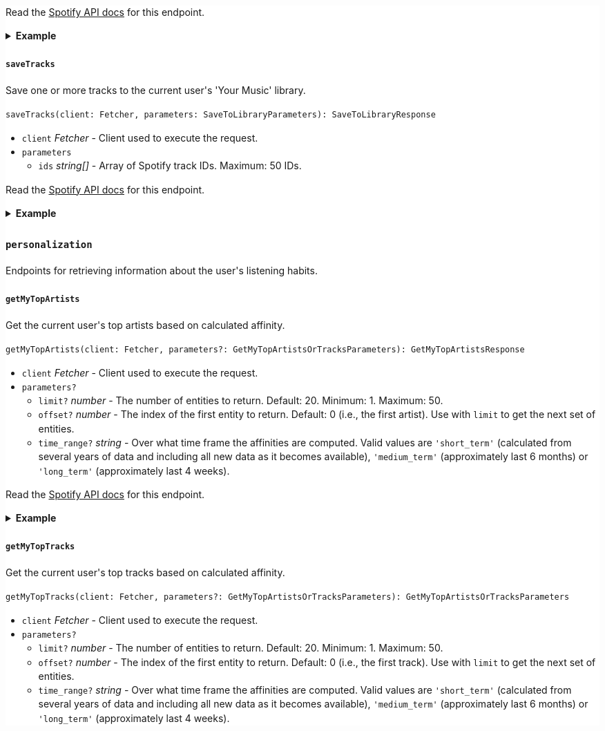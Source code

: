 Read the [Spotify API docs](https://developer.spotify.com/documentation/web-api/reference/library/save-shows-user/) for this endpoint.

<details><summary><strong>Example</strong></summary></details>

#### `saveTracks`

Save one or more tracks to the current user's 'Your Music' library.

`saveTracks(client: Fetcher, parameters: SaveToLibraryParameters): SaveToLibraryResponse`

- `client` _Fetcher_ - Client used to execute the request.
- `parameters`
  - `ids` _string[]_ - Array of Spotify track IDs. Maximum: 50 IDs.

Read the [Spotify API docs](https://developer.spotify.com/documentation/web-api/reference/library/save-tracks-user/) for this endpoint.

<details><summary><strong>Example</strong></summary></details>

### `personalization`

Endpoints for retrieving information about the user's listening habits.

#### `getMyTopArtists`

Get the current user's top artists based on calculated affinity.

`getMyTopArtists(client: Fetcher, parameters?: GetMyTopArtistsOrTracksParameters): GetMyTopArtistsResponse`

- `client` _Fetcher_ - Client used to execute the request.
- `parameters?`
  - `limit?` _number_ - The number of entities to return. Default: 20. Minimum: 1. Maximum: 50.
  - `offset?` _number_ - The index of the first entity to return. Default: 0 (i.e., the first artist). Use with `limit` to get the next set of entities.
  - `time_range?` _string_ - Over what time frame the affinities are computed. Valid values are `'short_term'` (calculated from several years of data and including all new data as it becomes available), `'medium_term'` (approximately last 6 months) or `'long_term'` (approximately last 4 weeks).

Read the [Spotify API docs](https://developer.spotify.com/documentation/web-api/reference/personalization/get-users-top-artists-and-tracks/) for this endpoint.

<details><summary><strong>Example</strong></summary></details>

#### `getMyTopTracks`

Get the current user's top tracks based on calculated affinity.

`getMyTopTracks(client: Fetcher, parameters?: GetMyTopArtistsOrTracksParameters): GetMyTopArtistsOrTracksParameters`

- `client` _Fetcher_ - Client used to execute the request.
- `parameters?`
  - `limit?` _number_ - The number of entities to return. Default: 20. Minimum: 1. Maximum: 50.
  - `offset?` _number_ - The index of the first entity to return. Default: 0 (i.e., the first track). Use with `limit` to get the next set of entities.
  - `time_range?` _string_ - Over what time frame the affinities are computed. Valid values are `'short_term'` (calculated from several years of data and including all new data as it becomes available), `'medium_term'` (approximately last 6 months) or `'long_term'` (approximately last 4 weeks).
